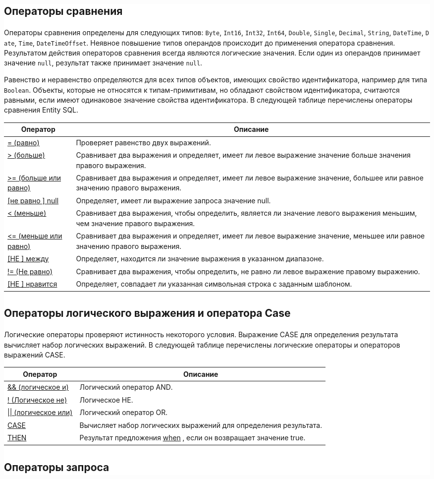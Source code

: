 ## <a name="comparison-operators"></a>Операторы сравнения

Операторы сравнения определены для следующих типов: `Byte`, `Int16`, `Int32`, `Int64`, `Double`, `Single`, `Decimal`, `String`, `DateTime`, `Date`, `Time`, `DateTimeOffset`. Неявное повышение типов операндов происходит до применения оператора сравнения. Результатом действия операторов сравнения всегда являются логические значения. Если один из операндов принимает значение `null`, результат также принимает значение `null`.

Равенство и неравенство определяются для всех типов объектов, имеющих свойство идентификатора, например для типа `Boolean`. Объекты, которые не относятся к типам-примитивам, но обладают свойством идентификатора, считаются равными, если имеют одинаковое значение свойства идентификатора. В следующей таблице перечислены операторы сравнения Entity SQL.

|Оператор|Описание|
|--------------|-----------------|
|[= (равно)](equals-entity-sql.md)|Проверяет равенство двух выражений.|
|[> (больше)](greater-than-entity-sql.md)|Сравнивает два выражения и определяет, имеет ли левое выражение значение больше значения правого выражения.|
|[>= (больше или равно)](greater-than-or-equal-to-entity-sql.md)|Сравнивает два выражения и определяет, имеет ли левое выражение значение, большее или равное значению правого выражения.|
|[\[не равно \] null](isnull-entity-sql.md)|Определяет, имеет ли выражение запроса значение null.|
|[< (меньше)](less-than-entity-sql.md)|Сравнивает два выражения, чтобы определить, является ли значение левого выражения меньшим, чем значение правого выражения.|
|[<= (меньше или равно)](less-than-or-equal-to-entity-sql.md)|Сравнивает два выражения и определяет, имеет ли левое выражение значение, меньшее или равное значению правого выражения.|
|[\[НЕ \] между](between-entity-sql.md)|Определяет, находится ли значение выражения в указанном диапазоне.|
|[\!= (Не равно)](not-equal-to-entity-sql.md)|Сравнивает два выражения, чтобы определить, не равно ли левое выражение правому выражению.|
|[\[НЕ \] нравится](like-entity-sql.md)|Определяет, совпадает ли указанная символьная строка с заданным шаблоном.|

## <a name="logical-and-case-expression-operators"></a>Операторы логического выражения и оператора Case

Логические операторы проверяют истинность некоторого условия. Выражение CASE для определения результата вычисляет набор логических выражений. В следующей таблице перечислены логические операторы и операторов выражений CASE.

|Оператор|Описание|
|--------------|-----------------|
|[&&  (логическое и)](and-entity-sql.md)|Логический оператор AND.|
|[\! (Логическое не)](not-entity-sql.md)|Логическое НЕ.|
|[&#124;&#124;  (логическое или)](or-entity-sql.md)|Логический оператор OR.|
|[CASE](case-entity-sql.md)|Вычисляет набор логических выражений для определения результата.|
|[THEN](then-entity-sql.md)|Результат предложения [when](/previous-versions/dotnet/netframework-4.0/bb387119(v=vs.100)) , если он возвращает значение true.|

## <a name="query-operators"></a>Операторы запроса
